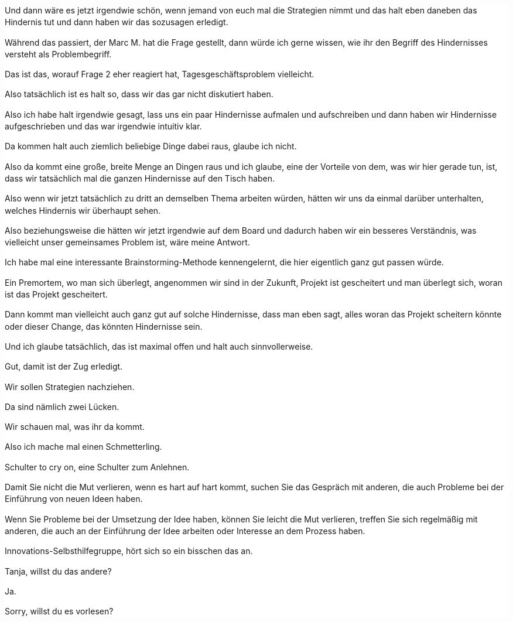 Und dann wäre es jetzt irgendwie schön, wenn jemand von euch mal die Strategien nimmt und das halt eben daneben das Hindernis tut und dann haben wir das sozusagen erledigt.

Während das passiert, der Marc M. hat die Frage gestellt, dann würde ich gerne wissen, wie ihr den Begriff des Hindernisses versteht als Problembegriff.

Das ist das, worauf Frage 2 eher reagiert hat, Tagesgeschäftsproblem vielleicht.

Also tatsächlich ist es halt so, dass wir das gar nicht diskutiert haben.

Also ich habe halt irgendwie gesagt, lass uns ein paar Hindernisse aufmalen und aufschreiben und dann haben wir Hindernisse aufgeschrieben und das war irgendwie intuitiv klar.

Da kommen halt auch ziemlich beliebige Dinge dabei raus, glaube ich nicht.

Also da kommt eine große, breite Menge an Dingen raus und ich glaube, eine der Vorteile von dem, was wir hier gerade tun, ist, dass wir tatsächlich mal die ganzen Hindernisse auf den Tisch haben.

Also wenn wir jetzt tatsächlich zu dritt an demselben Thema arbeiten würden, hätten wir uns da einmal darüber unterhalten, welches Hindernis wir überhaupt sehen.

Also beziehungsweise die hätten wir jetzt irgendwie auf dem Board und dadurch haben wir ein besseres Verständnis, was vielleicht unser gemeinsames Problem ist, wäre meine Antwort.

Ich habe mal eine interessante Brainstorming-Methode kennengelernt, die hier eigentlich ganz gut passen würde.

Ein Premortem, wo man sich überlegt, angenommen wir sind in der Zukunft, Projekt ist gescheitert und man überlegt sich, woran ist das Projekt gescheitert.

Dann kommt man vielleicht auch ganz gut auf solche Hindernisse, dass man eben sagt, alles woran das Projekt scheitern könnte oder dieser Change, das könnten Hindernisse sein.

Und ich glaube tatsächlich, das ist maximal offen und halt auch sinnvollerweise.

Gut, damit ist der Zug erledigt.

Wir sollen Strategien nachziehen.

Da sind nämlich zwei Lücken.

Wir schauen mal, was ihr da kommt.

Also ich mache mal einen Schmetterling.

Schulter to cry on, eine Schulter zum Anlehnen.

Damit Sie nicht die Mut verlieren, wenn es hart auf hart kommt, suchen Sie das Gespräch mit anderen, die auch Probleme bei der Einführung von neuen Ideen haben.

Wenn Sie Probleme bei der Umsetzung der Idee haben, können Sie leicht die Mut verlieren, treffen Sie sich regelmäßig mit anderen, die auch an der Einführung der Idee arbeiten oder Interesse an dem Prozess haben.

Innovations-Selbsthilfegruppe, hört sich so ein bisschen das an.

Tanja, willst du das andere?

Ja.

Sorry, willst du es vorlesen?
